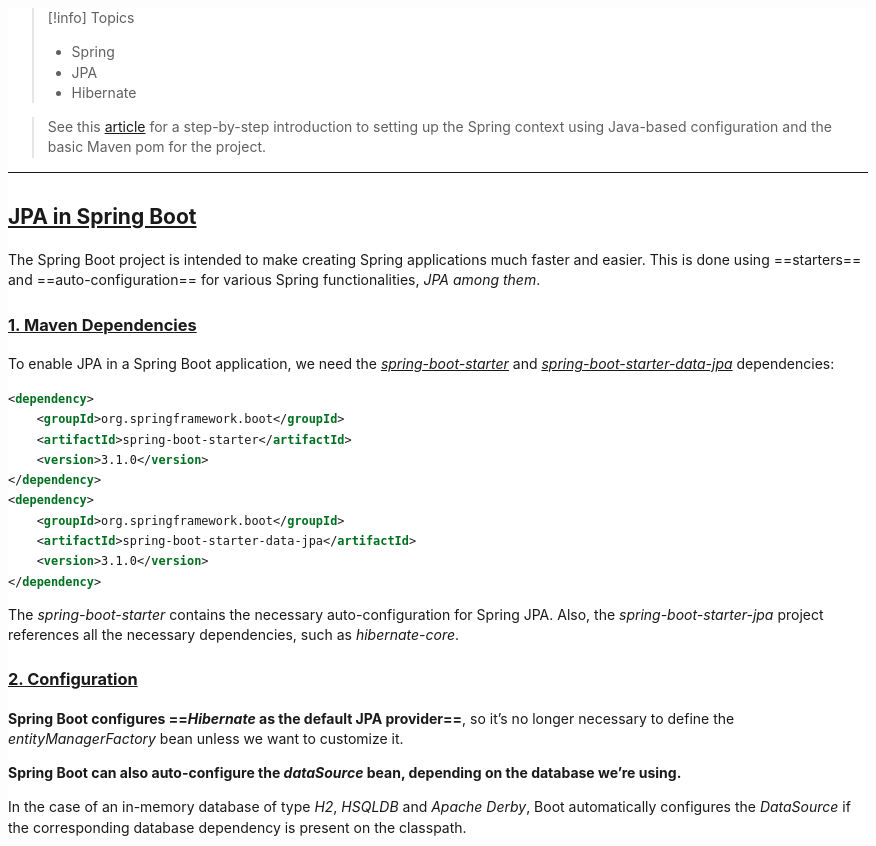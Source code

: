 > [!info] Topics
> - Spring
> - JPA
> - Hibernate

> See this [article](https://www.baeldung.com/bootstraping-a-web-application-with-spring-and-java-based-configuration) for a step-by-step introduction to setting up the Spring context using Java-based configuration and the basic Maven pom for the project.

---
## [**JPA in Spring Boot**](https://www.baeldung.com/the-persistence-layer-with-spring-and-jpa#boot)

The Spring Boot project is intended to make creating Spring applications much faster and easier.
This is done using ==starters== and ==auto-configuration== for various Spring functionalities, *JPA among them*.

### [1. Maven Dependencies](https://www.baeldung.com/the-persistence-layer-with-spring-and-jpa#1-maven-dependencies)

To enable JPA in a Spring Boot application, we need the _[spring-boot-starter](https://mvnrepository.com/artifact/org.springframework.boot/spring-boot-starter)_ and _[spring-boot-starter-data-jpa](https://mvnrepository.com/artifact/org.springframework.boot/spring-boot-starter-data-jpa)_ dependencies:

```xml
<dependency>
    <groupId>org.springframework.boot</groupId>
    <artifactId>spring-boot-starter</artifactId>
    <version>3.1.0</version>
</dependency>
<dependency>
    <groupId>org.springframework.boot</groupId>
    <artifactId>spring-boot-starter-data-jpa</artifactId>
    <version>3.1.0</version>
</dependency>
```

The _spring-boot-starter_ contains the necessary auto-configuration for Spring JPA.
Also, the _spring-boot-starter-jpa_ project references all the necessary dependencies, such as _hibernate-core_.

### [2. Configuration](https://www.baeldung.com/the-persistence-layer-with-spring-and-jpa#2-configuration)

**Spring Boot configures ==_Hibernate_ as the default JPA provider==**, so it’s no longer necessary to define the _entityManagerFactory_ bean unless we want to customize it.

**Spring Boot can also auto-configure the _dataSource_ bean, depending on the database we’re using.**

In the case of an in-memory database of type _H2_, _HSQLDB_ and _Apache Derby_, Boot automatically configures the _DataSource_ if the corresponding database dependency is present on the classpath.
